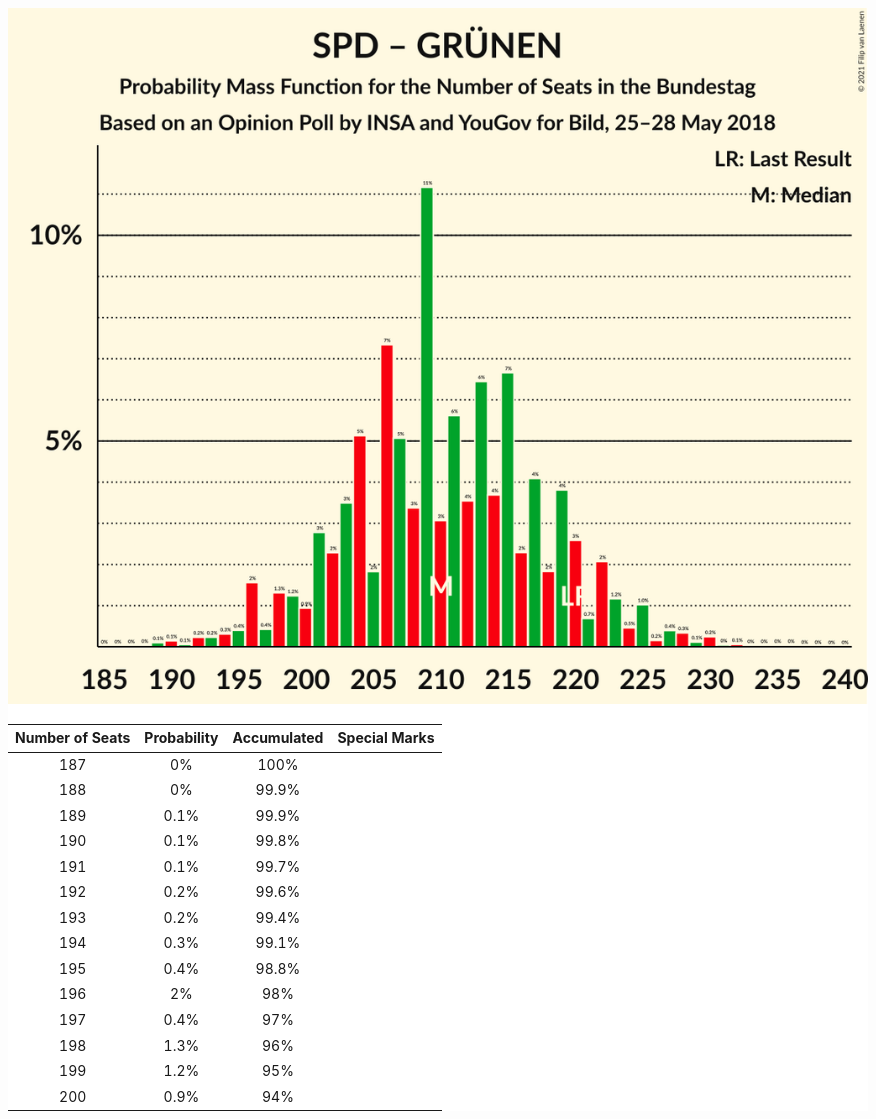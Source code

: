 ![Graph with seats probability mass function not yet produced](2018-05-28-INSAandYouGov-coalitions-seats-pmf-spd–grünen.png "Seats Probability Mass Function")

| Number of Seats | Probability | Accumulated | Special Marks |
|:---------------:|:-----------:|:-----------:|:-------------:|
| 187 | 0% | 100% |  |
| 188 | 0% | 99.9% |  |
| 189 | 0.1% | 99.9% |  |
| 190 | 0.1% | 99.8% |  |
| 191 | 0.1% | 99.7% |  |
| 192 | 0.2% | 99.6% |  |
| 193 | 0.2% | 99.4% |  |
| 194 | 0.3% | 99.1% |  |
| 195 | 0.4% | 98.8% |  |
| 196 | 2% | 98% |  |
| 197 | 0.4% | 97% |  |
| 198 | 1.3% | 96% |  |
| 199 | 1.2% | 95% |  |
| 200 | 0.9% | 94% |  |